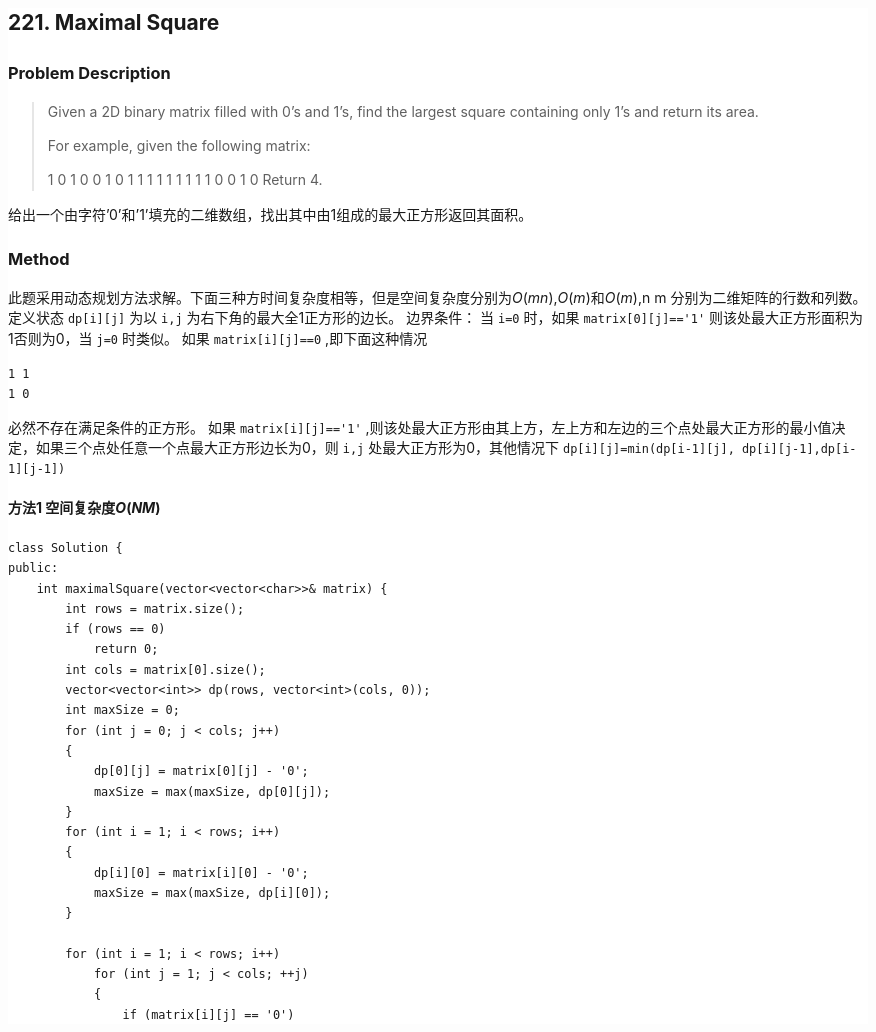 ## 221. Maximal Square

### Problem Description

> Given a 2D binary matrix filled with 0’s and 1’s, find the largest square containing only 1’s and return its area.
>
>
>
> For example, given the following matrix:
>
>
>
> 1 0 1 0 0
> 1 0 1 1 1
> 1 1 1 1 1
> 1 0 0 1 0
> Return 4.

给出一个由字符’0’和’1’填充的二维数组，找出其中由1组成的最大正方形返回其面积。

### Method

此题采用动态规划方法求解。下面三种方时间复杂度相等，但是空间复杂度分别为$O(mn)$,$O(m)$和$O(m)$,n m 分别为二维矩阵的行数和列数。
定义状态 `dp[i][j]` 为以 `i,j` 为右下角的最大全1正方形的边长。
边界条件：
当 `i=0` 时，如果 `matrix[0][j]=='1'` 则该处最大正方形面积为1否则为0，当 `j=0` 时类似。
如果 `matrix[i][j]==0` ,即下面这种情况

```
1 1
1 0
```

必然不存在满足条件的正方形。
如果 `matrix[i][j]=='1'` ,则该处最大正方形由其上方，左上方和左边的三个点处最大正方形的最小值决定，如果三个点处任意一个点最大正方形边长为0，则 `i,j` 处最大正方形为0，其他情况下 `dp[i][j]=min(dp[i-1][j], dp[i][j-1],dp[i-1][j-1])`

#### 方法1 空间复杂度$O(NM)$

```
class Solution {
public:
    int maximalSquare(vector<vector<char>>& matrix) {
        int rows = matrix.size();
        if (rows == 0)
            return 0;
        int cols = matrix[0].size();
        vector<vector<int>> dp(rows, vector<int>(cols, 0));
        int maxSize = 0;
        for (int j = 0; j < cols; j++)
        {
            dp[0][j] = matrix[0][j] - '0';
            maxSize = max(maxSize, dp[0][j]);
        }
        for (int i = 1; i < rows; i++)
        {
            dp[i][0] = matrix[i][0] - '0';
            maxSize = max(maxSize, dp[i][0]);
        }

        for (int i = 1; i < rows; i++)
            for (int j = 1; j < cols; ++j)
            {
                if (matrix[i][j] == '0')
```
